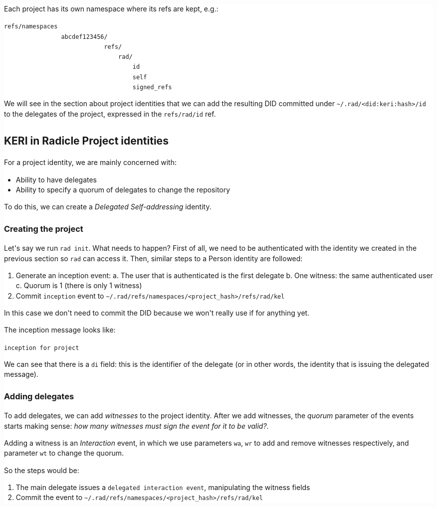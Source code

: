 Each project has its own namespace where its refs are kept, e.g.:

```
refs/namespaces
                abcdef123456/
                            refs/
                                rad/
                                    id
                                    self
                                    signed_refs
```

We will see in the section about project identities that we can add the resulting DID committed under `~/.rad/<did:keri:hash>/id` to the delegates of the project, expressed in the `refs/rad/id` ref.

## KERI in Radicle Project identities

For a project identity, we are mainly concerned with:
* Ability to have delegates
* Ability to specify a quorum of delegates to change the repository

To do this, we can create a *Delegated Self-addressing* identity.

### Creating the project

Let's say we run `rad init`. What needs to happen? First of all, we need to be authenticated with the identity we created in the previous section so `rad` can access it. Then, similar steps to a Person identity are followed:

1. Generate an inception event:
    a. The user that is authenticated is the first delegate
    b. One witness: the same authenticated user
    c. Quorum is 1 (there is only 1 witness)
2. Commit `inception` event to `~/.rad/refs/namespaces/<project_hash>/refs/rad/kel`

In this case we don't need to commit the DID because we won't really use if for anything yet.

The inception message looks like:

```
inception for project
```

We can see that there is a `di` field: this is the identifier of the delegate (or in other words, the identity that is issuing the delegated message).

### Adding delegates

To add delegates, we can add *witnesses* to the project identity. After we add witnesses, the *quorum* parameter of the events starts making sense: *how many witnesses must sign the event for it to be valid?*.

Adding a witness is an *Interaction* event, in which we use parameters `wa`, `wr` to add and remove witnesses respectively, and parameter `wt` to change the quorum.

So the steps would be:
1. The main delegate issues a `delegated interaction event`, manipulating the witness fields
2. Commit the event to `~/.rad/refs/namespaces/<project_hash>/refs/rad/kel`
